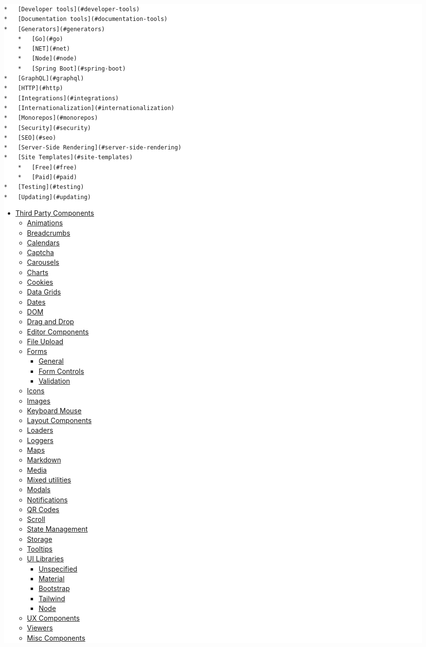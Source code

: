     *   [Developer tools](#developer-tools)
    *   [Documentation tools](#documentation-tools)
    *   [Generators](#generators)
        *   [Go](#go)
        *   [NET](#net)
        *   [Node](#node)
        *   [Spring Boot](#spring-boot)
    *   [GraphQL](#graphql)
    *   [HTTP](#http)
    *   [Integrations](#integrations)
    *   [Internationalization](#internationalization)
    *   [Monorepos](#monorepos)
    *   [Security](#security)
    *   [SEO](#seo)
    *   [Server-Side Rendering](#server-side-rendering)
    *   [Site Templates](#site-templates)
        *   [Free](#free)
        *   [Paid](#paid)
    *   [Testing](#testing)
    *   [Updating](#updating)
*   [Third Party Components](#third-party-components)
    *   [Animations](#animations)
    *   [Breadcrumbs](#breadcrumbs)
    *   [Calendars](#calendars)
    *   [Captcha](#captcha)
    *   [Carousels](#carousels)
    *   [Charts](#charts)
    *   [Cookies](#cookies)
    *   [Data Grids](#data-grids)
    *   [Dates](#dates)
    *   [DOM](#dom)
    *   [Drag and Drop](#drag-and-drop)
    *   [Editor Components](#editor-components)
    *   [File Upload](#file-upload)
    *   [Forms](#forms)
        *   [General](#general)
        *   [Form Controls](#form-controls)
        *   [Validation](#validation)
    *   [Icons](#icons)
    *   [Images](#images)
    *   [Keyboard Mouse](#keyboard-mouse)
    *   [Layout Components](#layout-components)
    *   [Loaders](#loaders)
    *   [Loggers](#loggers)
    *   [Maps](#maps)
    *   [Markdown](#markdown)
    *   [Media](#media)
    *   [Mixed utilities](#mixed-utilities)
    *   [Modals](#modals)
    *   [Notifications](#notifications)
    *   [QR Codes](#qr-codes)
    *   [Scroll](#scroll)
    *   [State Management](#state-management)
    *   [Storage](#storage)
    *   [Tooltips](#tooltips)
    *   [UI Libraries](#ui-libraries)
        *   [Unspecified](#unspecified)
        *   [Material](#material-based)
        *   [Bootstrap](#bootstrap-based)
        *   [Tailwind](#tailwind-css-based)
        *   [Node](#node-based)
    *   [UX Components](#ux-components)
    *   [Viewers](#viewers)
    *   [Misc Components](#misc-components)